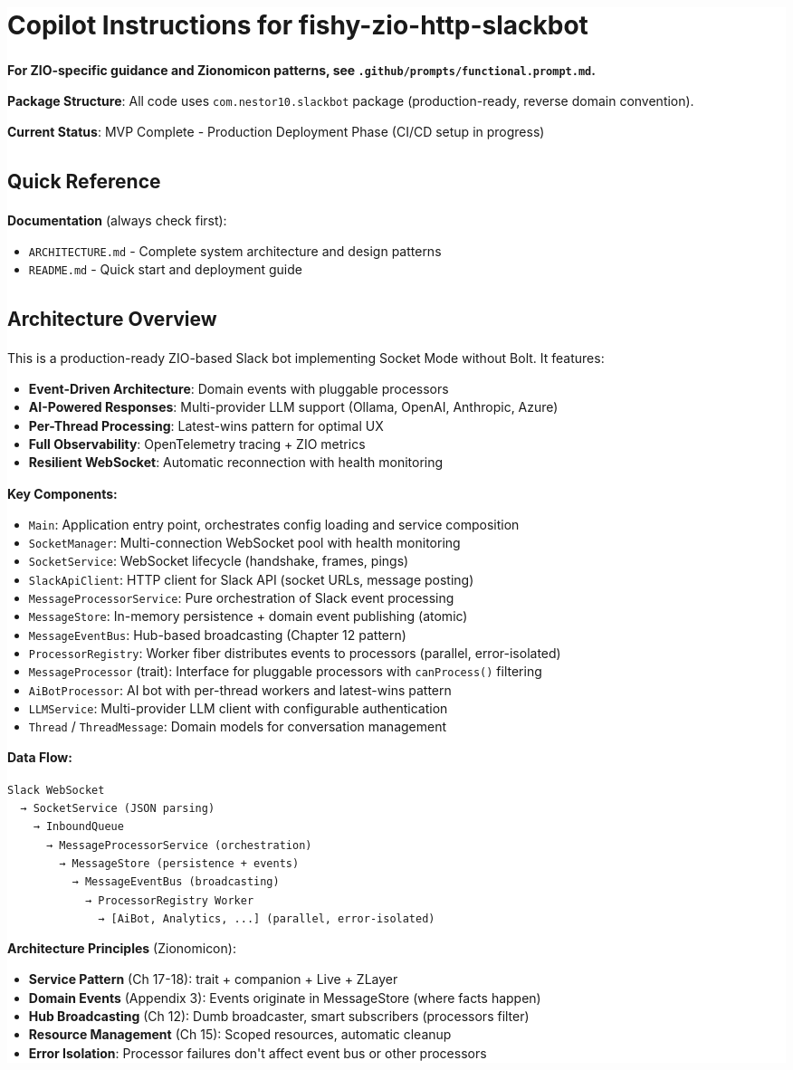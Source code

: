 # Copilot Instructions for fishy-zio-http-slackbot

**For ZIO-specific guidance and Zionomicon patterns, see `.github/prompts/functional.prompt.md`.**

**Package Structure**: All code uses `com.nestor10.slackbot` package (production-ready, reverse domain convention).

**Current Status**: MVP Complete - Production Deployment Phase (CI/CD setup in progress)

## Quick Reference

**Documentation** (always check first):
- `ARCHITECTURE.md` - Complete system architecture and design patterns
- `README.md` - Quick start and deployment guide

## Architecture Overview

This is a production-ready ZIO-based Slack bot implementing Socket Mode without Bolt. It features:
- **Event-Driven Architecture**: Domain events with pluggable processors
- **AI-Powered Responses**: Multi-provider LLM support (Ollama, OpenAI, Anthropic, Azure)
- **Per-Thread Processing**: Latest-wins pattern for optimal UX
- **Full Observability**: OpenTelemetry tracing + ZIO metrics
- **Resilient WebSocket**: Automatic reconnection with health monitoring

**Key Components:**
- `Main`: Application entry point, orchestrates config loading and service composition
- `SocketManager`: Multi-connection WebSocket pool with health monitoring
- `SocketService`: WebSocket lifecycle (handshake, frames, pings)
- `SlackApiClient`: HTTP client for Slack API (socket URLs, message posting)
- `MessageProcessorService`: Pure orchestration of Slack event processing
- `MessageStore`: In-memory persistence + domain event publishing (atomic)
- `MessageEventBus`: Hub-based broadcasting (Chapter 12 pattern)
- `ProcessorRegistry`: Worker fiber distributes events to processors (parallel, error-isolated)
- `MessageProcessor` (trait): Interface for pluggable processors with `canProcess()` filtering
- `AiBotProcessor`: AI bot with per-thread workers and latest-wins pattern
- `LLMService`: Multi-provider LLM client with configurable authentication
- `Thread` / `ThreadMessage`: Domain models for conversation management

**Data Flow:**
```
Slack WebSocket
  → SocketService (JSON parsing)
    → InboundQueue
      → MessageProcessorService (orchestration)
        → MessageStore (persistence + events)
          → MessageEventBus (broadcasting)
            → ProcessorRegistry Worker
              → [AiBot, Analytics, ...] (parallel, error-isolated)
```

**Architecture Principles** (Zionomicon):
- **Service Pattern** (Ch 17-18): trait + companion + Live + ZLayer
- **Domain Events** (Appendix 3): Events originate in MessageStore (where facts happen)
- **Hub Broadcasting** (Ch 12): Dumb broadcaster, smart subscribers (processors filter)
- **Resource Management** (Ch 15): Scoped resources, automatic cleanup
- **Error Isolation**: Processor failures don't affect event bus or other processors
